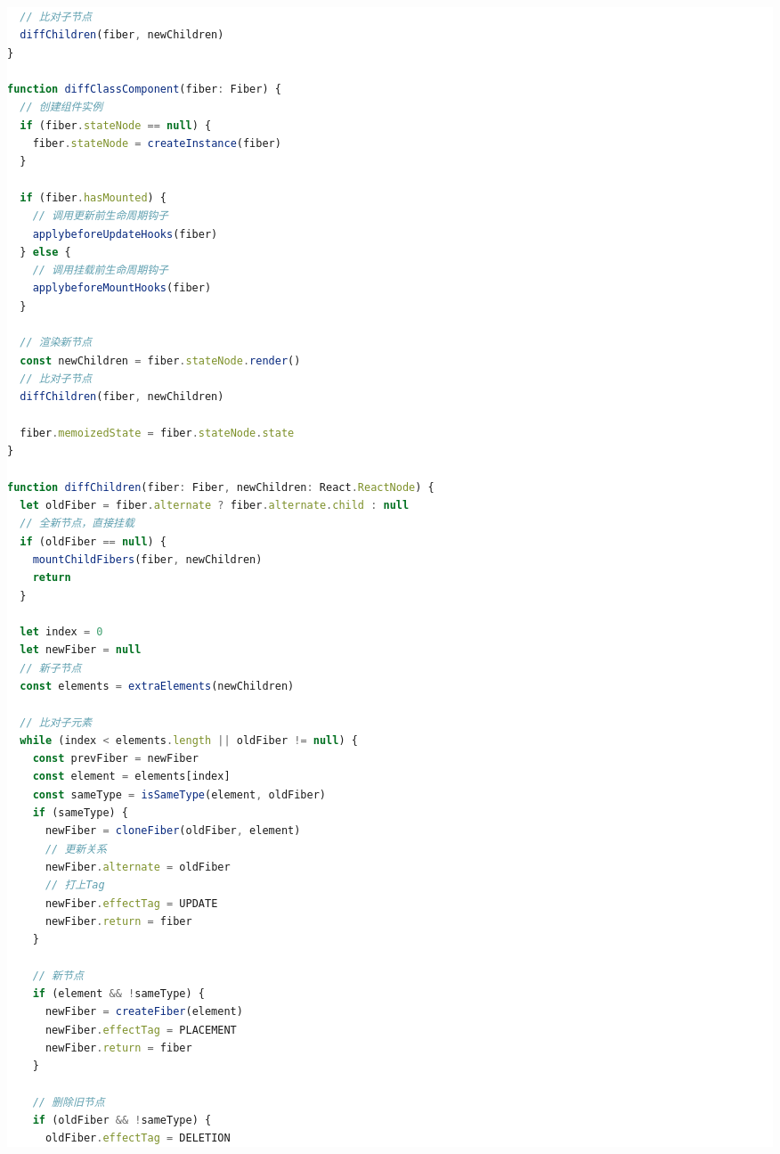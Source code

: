```js
  // 比对子节点
  diffChildren(fiber, newChildren)
}

function diffClassComponent(fiber: Fiber) {
  // 创建组件实例
  if (fiber.stateNode == null) {
    fiber.stateNode = createInstance(fiber)
  }

  if (fiber.hasMounted) {
    // 调用更新前生命周期钩子
    applybeforeUpdateHooks(fiber)
  } else {
    // 调用挂载前生命周期钩子
    applybeforeMountHooks(fiber)
  }

  // 渲染新节点
  const newChildren = fiber.stateNode.render()
  // 比对子节点
  diffChildren(fiber, newChildren)

  fiber.memoizedState = fiber.stateNode.state
}

function diffChildren(fiber: Fiber, newChildren: React.ReactNode) {
  let oldFiber = fiber.alternate ? fiber.alternate.child : null
  // 全新节点，直接挂载
  if (oldFiber == null) {
    mountChildFibers(fiber, newChildren)
    return
  }

  let index = 0
  let newFiber = null
  // 新子节点
  const elements = extraElements(newChildren)

  // 比对子元素
  while (index < elements.length || oldFiber != null) {
    const prevFiber = newFiber
    const element = elements[index]
    const sameType = isSameType(element, oldFiber)
    if (sameType) {
      newFiber = cloneFiber(oldFiber, element)
      // 更新关系
      newFiber.alternate = oldFiber
      // 打上Tag
      newFiber.effectTag = UPDATE
      newFiber.return = fiber
    }

    // 新节点
    if (element && !sameType) {
      newFiber = createFiber(element)
      newFiber.effectTag = PLACEMENT
      newFiber.return = fiber
    }

    // 删除旧节点
    if (oldFiber && !sameType) {
      oldFiber.effectTag = DELETION
```